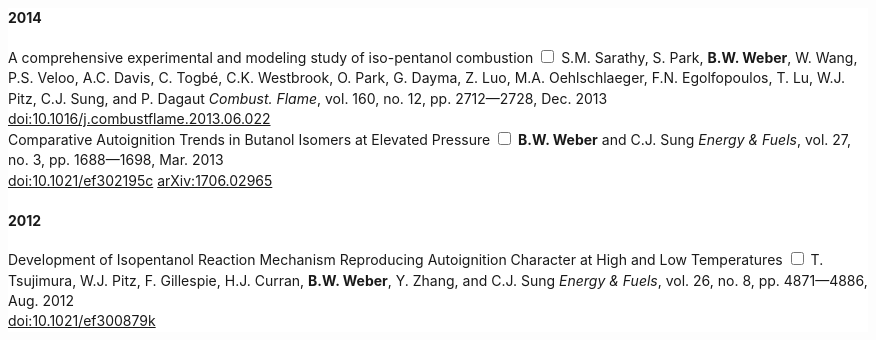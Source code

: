 </section>

<section class="pub-year">
<h4 class="pub-year">2014</h3>

<div class="paper"><label class="collapse" for="13_2"><span class="papertitle">A comprehensive experimental and modeling study of iso-pentanol combustion</span></label>
<input id="13_2" type="checkbox">
<span class="paperdetails"><span class="paperauthors"><span class="caps">S.M.</span> Sarathy, S. Park, <strong><span class="caps">B.W.</span> Weber</strong>, W. Wang, <span class="caps">P.S.</span> Veloo, <span class="caps">A.C.</span> Davis, C. Togbé, <span class="caps">C.K.</span> Westbrook, O. Park, G. Dayma, Z. Luo, <span class="caps">M.A.</span> Oehlschlaeger, <span class="caps">F.N.</span> Egolfopoulos, T. Lu, <span class="caps">W.J.</span> Pitz, <span class="caps">C.J.</span> Sung, and P. Dagaut</span>
<span class="paperjournal"><em>Combust. Flame</em>, vol. 160, no. 12, pp. 2712&#8212;2728, Dec. 2013</span>
</span>
<div class="paperlinks">
<span class="paperdoi"><a href="https://doi.org/10.1016/j.combustflame.2013.06.022">doi:10.1016/j.combustflame.2013.06.022</a></span></div>
</div>

<div class="paper"><label class="collapse" for="14_2"><span class="papertitle">Comparative Autoignition Trends in Butanol Isomers at Elevated Pressure</span></label>
<input id="14_2" type="checkbox">
<span class="paperdetails"><span class="paperauthors"><strong><span class="caps">B.W.</span> Weber</strong> and <span class="caps">C.J.</span> Sung</span>
<span class="paperjournal"><em>Energy <span class="amp">&amp;</span> Fuels</em>, vol. 27, no. 3, pp. 1688&#8212;1698, Mar. 2013</span>
</span>
<div class="paperlinks">
<span class="paperdoi"><a href="https://doi.org/10.1021/ef302195c">doi:10.1021/ef302195c</a></span>
<span class="paperarxiv"><a href="https://arxiv.org/abs/1706.02965">arXiv:1706.02965</a></span></div>
</div>

</section>

<section class="pub-year">
<h4 class="pub-year">2012</h4>

<div class="paper"><label class="collapse" for="15_2"><span class="papertitle">Development of Isopentanol Reaction Mechanism Reproducing Autoignition Character at High and Low Temperatures</span></label>
<input id="15_2" type="checkbox">
<span class="paperdetails"><span class="paperauthors">T. Tsujimura, <span class="caps">W.J.</span> Pitz, F. Gillespie, <span class="caps">H.J.</span> Curran, <strong><span class="caps">B.W.</span> Weber</strong>, Y. Zhang, and <span class="caps">C.J.</span> Sung</span>
<span class="paperjournal"><em>Energy <span class="amp">&amp;</span> Fuels</em>, vol. 26, no. 8, pp. 4871&#8212;4886, Aug. 2012</span>
</span>
<div class="paperlinks">
<span class="paperdoi"><a href="https://doi.org/10.1021/ef300879k">doi:10.1021/ef300879k</a></span></div>
</div>
